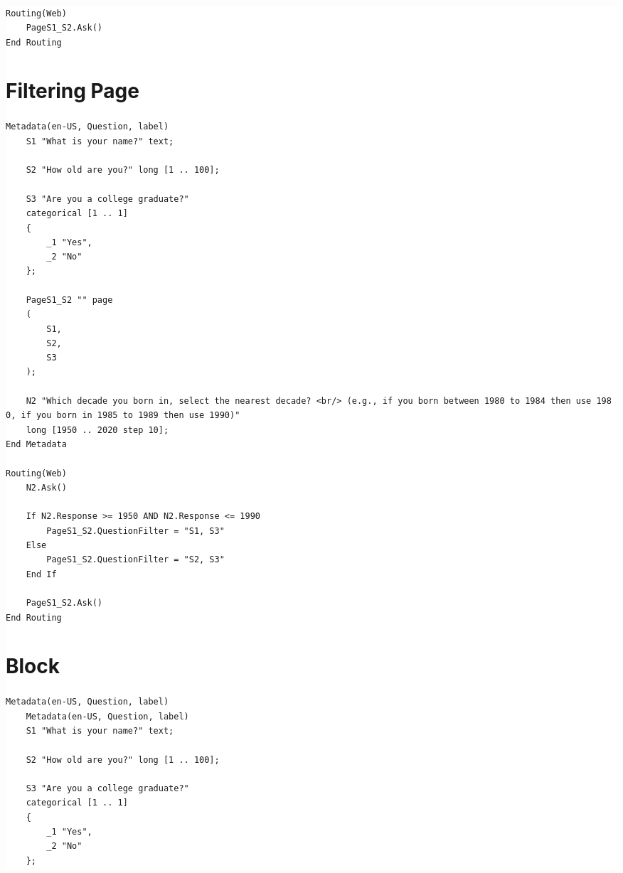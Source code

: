     Routing(Web)
        PageS1_S2.Ask()
    End Routing

# Filtering Page
    Metadata(en-US, Question, label)      
        S1 "What is your name?" text;

        S2 "How old are you?" long [1 .. 100];

        S3 "Are you a college graduate?"
        categorical [1 .. 1]
        {
            _1 "Yes",
            _2 "No"
        };

        PageS1_S2 "" page
        (
            S1, 
            S2,
            S3
        );

        N2 "Which decade you born in, select the nearest decade? <br/> (e.g., if you born between 1980 to 1984 then use 1980, if you born in 1985 to 1989 then use 1990)"
        long [1950 .. 2020 step 10];
    End Metadata

    Routing(Web)
        N2.Ask()

        If N2.Response >= 1950 AND N2.Response <= 1990
            PageS1_S2.QuestionFilter = "S1, S3"
        Else
            PageS1_S2.QuestionFilter = "S2, S3"
        End If

        PageS1_S2.Ask()
    End Routing

# Block
    Metadata(en-US, Question, label)      
        Metadata(en-US, Question, label)      
        S1 "What is your name?" text;

        S2 "How old are you?" long [1 .. 100];

        S3 "Are you a college graduate?"
        categorical [1 .. 1]
        {
            _1 "Yes",
            _2 "No"
        };
